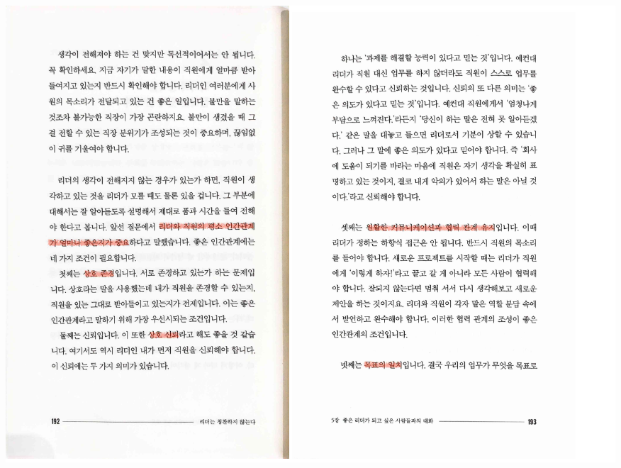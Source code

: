 <img src="leader_doesnot_give_compliments/4.jpg" width="400"/> <img src="leader_doesnot_give_compliments/5.jpg" width="400"/>